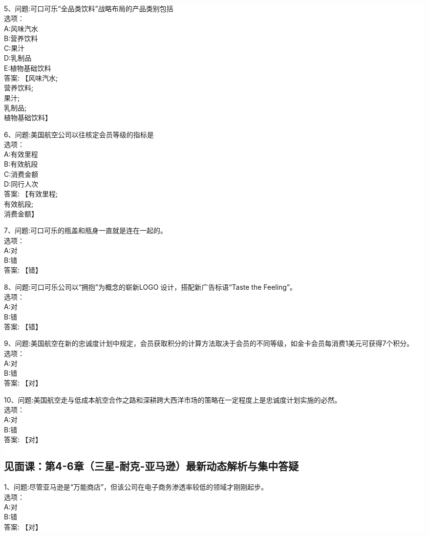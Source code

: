 5、问题:可口可乐“全品类饮料”战略布局的产品类别包括  
选项：  
A:风味汽水  
B:营养饮料  
C:果汁  
D:乳制品  
E:植物基础饮料  
答案: 【风味汽水;  
营养饮料;  
果汁;  
乳制品;  
植物基础饮料】

6、问题:美国航空公司以往核定会员等级的指标是  
选项：  
A:有效里程  
B:有效航段  
C:消费金额  
D:同行人次  
答案: 【有效里程;  
有效航段;  
消费金额】

7、问题:可口可乐的瓶盖和瓶身一直就是连在一起的。  
选项：  
A:对  
B:错  
答案: 【错】

8、问题:可口可乐公司以“拥抱”为概念的崭新LOGO 设计，搭配新广告标语“Taste the Feeling”。  
选项：  
A:对  
B:错  
答案: 【错】

9、问题:美国航空在新的忠诚度计划中规定，会员获取积分的计算方法取决于会员的不同等级，如金卡会员每消费1美元可获得7个积分。  
选项：  
A:对  
B:错  
答案: 【对】

10、问题:美国航空走与低成本航空合作之路和深耕跨大西洋市场的策略在一定程度上是忠诚度计划实施的必然。  
选项：  
A:对  
B:错  
答案: 【对】

## 见面课：第4-6章（三星-耐克-亚马逊）最新动态解析与集中答疑

1、问题:尽管亚马逊是“万能商店”，但该公司在电子商务渗透率较低的领域才刚刚起步。  
选项：  
A:对  
B:错  
答案: 【对】

